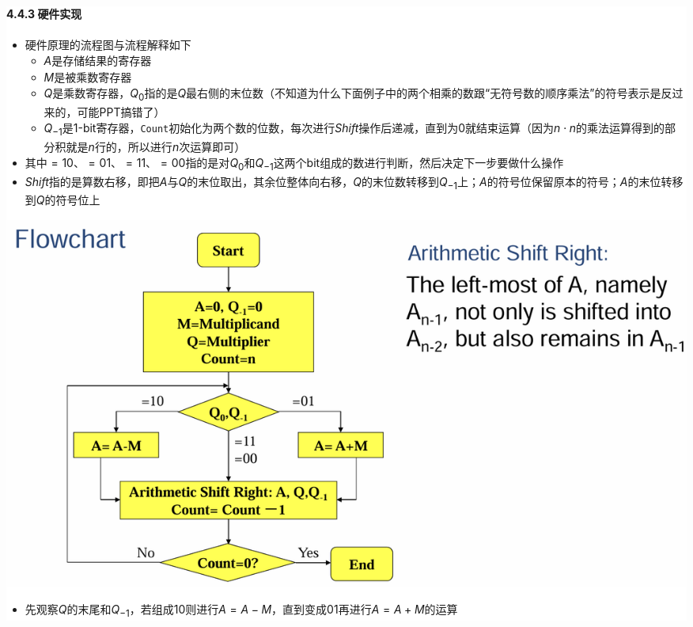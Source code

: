#### 4.4.3 硬件实现
- 硬件原理的流程图与流程解释如下
    - $A$是存储结果的寄存器
    - $M$是被乘数寄存器
    - $Q$是乘数寄存器，$Q_0$指的是$Q$最右侧的末位数（不知道为什么下面例子中的两个相乘的数跟“无符号数的顺序乘法”的符号表示是反过来的，可能PPT搞错了）
    - $Q_{-1}$是1-bit寄存器，`Count`初始化为两个数的位数，每次进行$Shift$操作后递减，直到为$0$就结束运算（因为$n\cdot n$的乘法运算得到的部分积就是$n$行的，所以进行$n$次运算即可）
- 其中$=10$、$=01$、$=11$、$=00$指的是对$Q_0$和$Q_{-1}$这两个bit组成的数进行判断，然后决定下一步要做什么操作
- $Shift$指的是算数右移，即把$A$与$Q$的末位取出，其余位整体向右移，$Q$的末位数转移到$Q_{-1}$上；$A$的符号位保留原本的符号；$A$的末位转移到$Q$的符号位上

![布斯算法硬件原理流程图.png](/resources/计算机组成/布斯算法硬件原理流程图.png)

- 先观察$Q$的末尾和$Q_{-1}$，若组成$10$则进行$A=A-M$，直到变成$01$再进行$A=A+M$的运算
